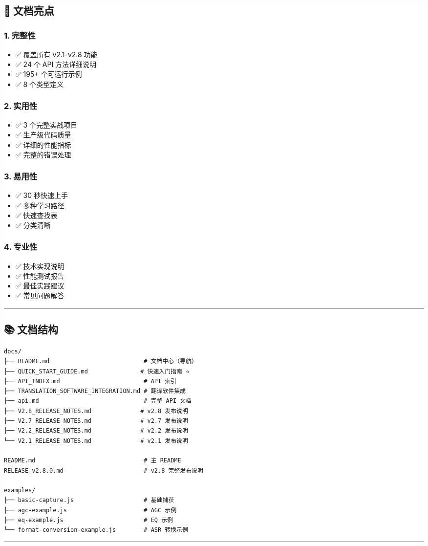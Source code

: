 
## 🎯 文档亮点

### 1. 完整性

- ✅ 覆盖所有 v2.1-v2.8 功能
- ✅ 24 个 API 方法详细说明
- ✅ 195+ 个可运行示例
- ✅ 8 个类型定义

### 2. 实用性

- ✅ 3 个完整实战项目
- ✅ 生产级代码质量
- ✅ 详细的性能指标
- ✅ 完整的错误处理

### 3. 易用性

- ✅ 30 秒快速上手
- ✅ 多种学习路径
- ✅ 快速查找表
- ✅ 分类清晰

### 4. 专业性

- ✅ 技术实现说明
- ✅ 性能测试报告
- ✅ 最佳实践建议
- ✅ 常见问题解答

---

## 📚 文档结构

```
docs/
├── README.md                           # 文档中心（导航）
├── QUICK_START_GUIDE.md               # 快速入门指南 ⭐
├── API_INDEX.md                        # API 索引
├── TRANSLATION_SOFTWARE_INTEGRATION.md # 翻译软件集成
├── api.md                              # 完整 API 文档
├── V2.8_RELEASE_NOTES.md              # v2.8 发布说明
├── V2.7_RELEASE_NOTES.md              # v2.7 发布说明
├── V2.2_RELEASE_NOTES.md              # v2.2 发布说明
└── V2.1_RELEASE_NOTES.md              # v2.1 发布说明

README.md                               # 主 README
RELEASE_v2.8.0.md                       # v2.8 完整发布说明

examples/
├── basic-capture.js                    # 基础捕获
├── agc-example.js                      # AGC 示例
├── eq-example.js                       # EQ 示例
└── format-conversion-example.js        # ASR 转换示例
```

---